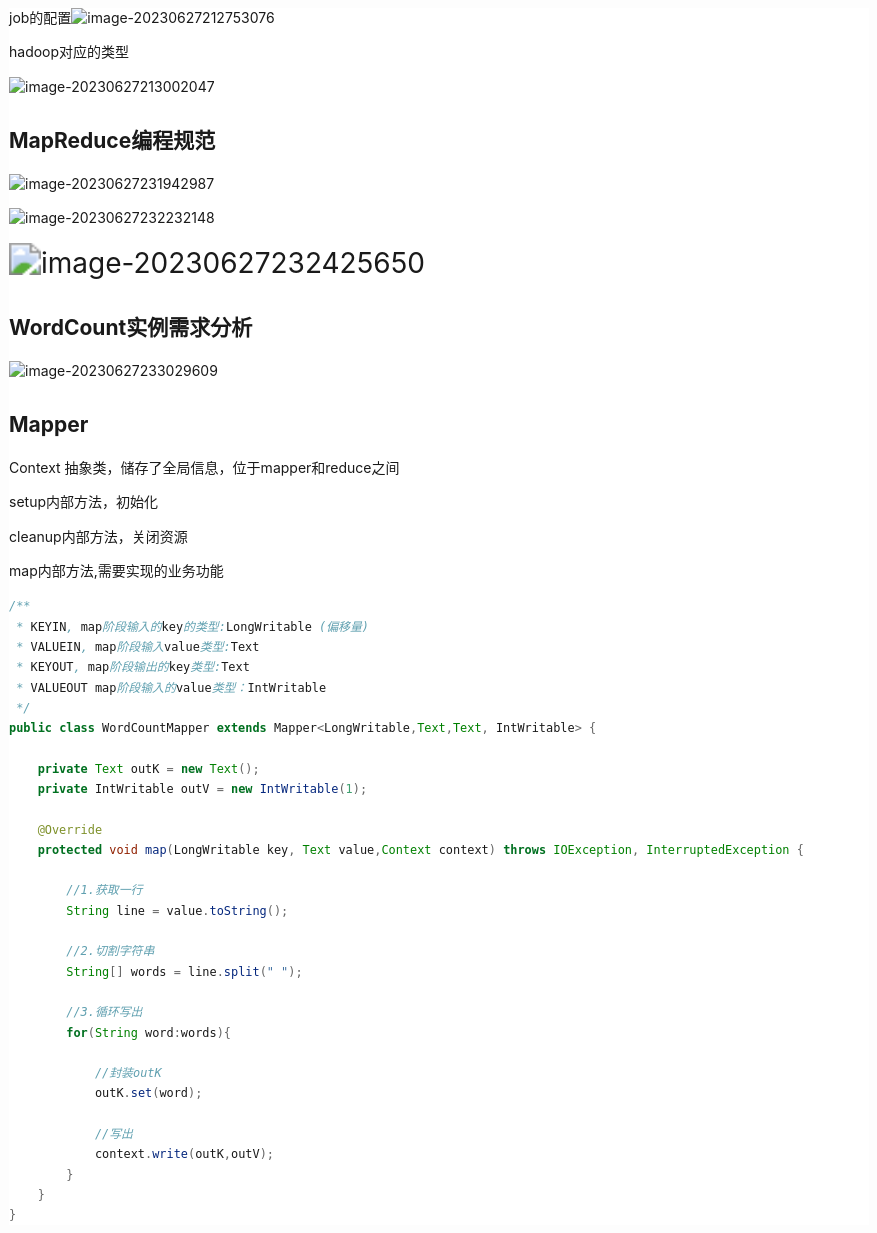 job的配置![image-20230627212753076](F:\markdownImg\image-20230627212753076.png)

hadoop对应的类型

![image-20230627213002047](F:\markdownImg\image-20230627213002047.png)

## MapReduce编程规范

![image-20230627231942987](F:\markdownImg\image-20230627231942987.png)

![image-20230627232232148](F:\markdownImg\image-20230627232232148.png)

<img src="F:\markdownImg\image-20230627232425650.png" alt="image-20230627232425650" style="zoom:200%;" />

## WordCount实例需求分析

![image-20230627233029609](F:\markdownImg\image-20230627233029609.png)

## Mapper

Context 抽象类，储存了全局信息，位于mapper和reduce之间

setup内部方法，初始化

cleanup内部方法，关闭资源

map内部方法,需要实现的业务功能

```java
/**
 * KEYIN, map阶段输入的key的类型:LongWritable (偏移量)
 * VALUEIN, map阶段输入value类型:Text
 * KEYOUT, map阶段输出的key类型:Text
 * VALUEOUT map阶段输入的value类型：IntWritable
 */
public class WordCountMapper extends Mapper<LongWritable,Text,Text, IntWritable> {

    private Text outK = new Text();
    private IntWritable outV = new IntWritable(1);

    @Override
    protected void map(LongWritable key, Text value,Context context) throws IOException, InterruptedException {

        //1.获取一行
        String line = value.toString();

        //2.切割字符串
        String[] words = line.split(" ");

        //3.循环写出
        for(String word:words){

            //封装outK
            outK.set(word);

            //写出
            context.write(outK,outV);
        }
    }
}
```

